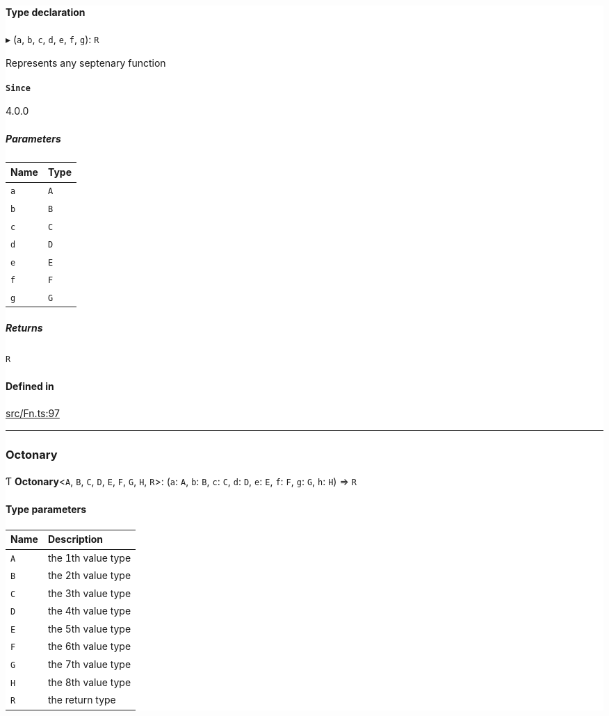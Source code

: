 #### Type declaration

▸ (`a`, `b`, `c`, `d`, `e`, `f`, `g`): `R`

Represents any septenary function

**`Since`**

4.0.0

##### Parameters

| Name | Type |
| :------ | :------ |
| `a` | `A` |
| `b` | `B` |
| `c` | `C` |
| `d` | `D` |
| `e` | `E` |
| `f` | `F` |
| `g` | `G` |

##### Returns

`R`

#### Defined in

[src/Fn.ts:97](https://github.com/OctoD/tiinvo/blob/f0d2a3a/src/Fn.ts#L97)

___

### Octonary

Ƭ **Octonary**<`A`, `B`, `C`, `D`, `E`, `F`, `G`, `H`, `R`\>: (`a`: `A`, `b`: `B`, `c`: `C`, `d`: `D`, `e`: `E`, `f`: `F`, `g`: `G`, `h`: `H`) => `R`

#### Type parameters

| Name | Description |
| :------ | :------ |
| `A` | the 1th value type |
| `B` | the 2th value type |
| `C` | the 3th value type |
| `D` | the 4th value type |
| `E` | the 5th value type |
| `F` | the 6th value type |
| `G` | the 7th value type |
| `H` | the 8th value type |
| `R` | the return type |
